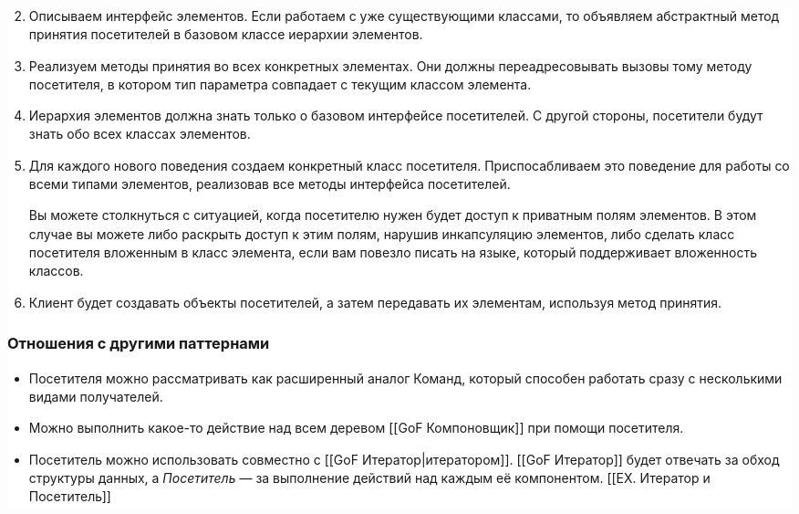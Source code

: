 2. Описываем интерфейс элементов. Если работаем с уже существующими классами, то объявляем абстрактный метод принятия посетителей в базовом классе иерархии элементов.
    
3. Реализуем методы принятия во всех конкретных элементах. Они должны переадресовывать вызовы тому методу посетителя, в котором тип параметра совпадает с текущим классом элемента.
    
4. Иерархия элементов должна знать только о базовом интерфейсе посетителей. С другой стороны, посетители будут знать обо всех классах элементов.
    
5. Для каждого нового поведения создаем конкретный класс посетителя. Приспосабливаем это поведение для работы со всеми типами элементов, реализовав все методы интерфейса посетителей.
    
    Вы можете столкнуться с ситуацией, когда посетителю нужен будет доступ к приватным полям элементов. В этом случае вы можете либо раскрыть доступ к этим полям, нарушив инкапсуляцию элементов, либо сделать класс посетителя вложенным в класс элемента, если вам повезло писать на языке, который поддерживает вложенность классов.
    
6. Клиент будет создавать объекты посетителей, а затем передавать их элементам, используя метод принятия.
### Отношения с другими паттернами

- Посетителя можно рассматривать как расширенный аналог Команд, который способен работать сразу с несколькими видами получателей.
    
- Можно выполнить какое-то действие над всем деревом [[GoF Компоновщик]] при помощи посетителя.
    
- Посетитель можно использовать совместно с [[GoF Итератор|итератором]]. [[GoF Итератор]] будет отвечать за обход структуры данных, а _Посетитель_ — за выполнение действий над каждым её компонентом. [[EX. Итератор и Посетитель]]